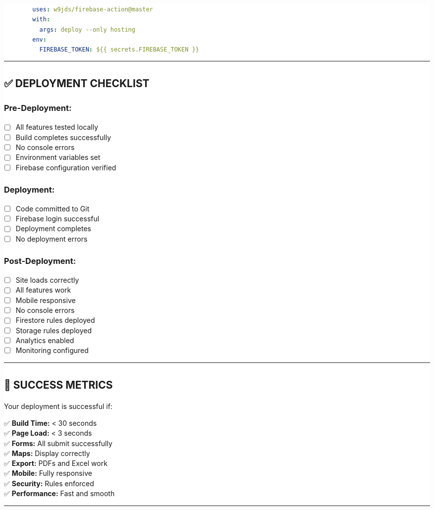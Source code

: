 ```yaml
        uses: w9jds/firebase-action@master
        with:
          args: deploy --only hosting
        env:
          FIREBASE_TOKEN: ${{ secrets.FIREBASE_TOKEN }}
```

---

## ✅ **DEPLOYMENT CHECKLIST**

### **Pre-Deployment:**
- [ ] All features tested locally
- [ ] Build completes successfully
- [ ] No console errors
- [ ] Environment variables set
- [ ] Firebase configuration verified

### **Deployment:**
- [ ] Code committed to Git
- [ ] Firebase login successful
- [ ] Deployment completes
- [ ] No deployment errors

### **Post-Deployment:**
- [ ] Site loads correctly
- [ ] All features work
- [ ] Mobile responsive
- [ ] No console errors
- [ ] Firestore rules deployed
- [ ] Storage rules deployed
- [ ] Analytics enabled
- [ ] Monitoring configured

---

## 🎉 **SUCCESS METRICS**

Your deployment is successful if:

✅ **Build Time:** < 30 seconds  
✅ **Page Load:** < 3 seconds  
✅ **Forms:** All submit successfully  
✅ **Maps:** Display correctly  
✅ **Export:** PDFs and Excel work  
✅ **Mobile:** Fully responsive  
✅ **Security:** Rules enforced  
✅ **Performance:** Fast and smooth  

---
